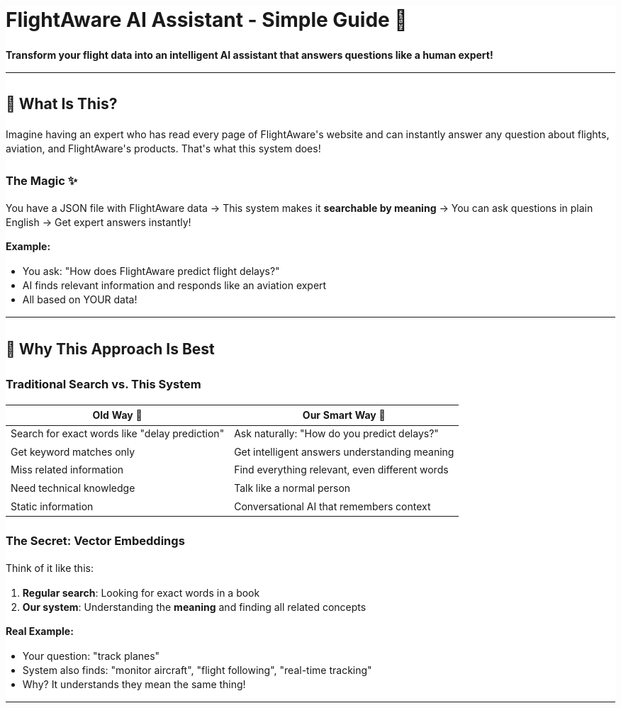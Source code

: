 # FlightAware AI Assistant - Simple Guide 🚀

**Transform your flight data into an intelligent AI assistant that answers questions like a human expert!**

---

## 🎯 What Is This?

Imagine having an expert who has read every page of FlightAware's website and can instantly answer any question about flights, aviation, and FlightAware's products. That's what this system does!

### The Magic ✨

You have a JSON file with FlightAware data → This system makes it **searchable by meaning** → You can ask questions in plain English → Get expert answers instantly!

**Example:**
- You ask: "How does FlightAware predict flight delays?"
- AI finds relevant information and responds like an aviation expert
- All based on YOUR data!

---

## 🌟 Why This Approach Is Best

### Traditional Search vs. This System

| Old Way 🐌 | Our Smart Way 🚀 |
|------------|------------------|
| Search for exact words like "delay prediction" | Ask naturally: "How do you predict delays?" |
| Get keyword matches only | Get intelligent answers understanding meaning |
| Miss related information | Find everything relevant, even different words |
| Need technical knowledge | Talk like a normal person |
| Static information | Conversational AI that remembers context |

### The Secret: Vector Embeddings

Think of it like this:
1. **Regular search**: Looking for exact words in a book
2. **Our system**: Understanding the **meaning** and finding all related concepts

**Real Example:**
- Your question: "track planes"
- System also finds: "monitor aircraft", "flight following", "real-time tracking"
- Why? It understands they mean the same thing!

---
